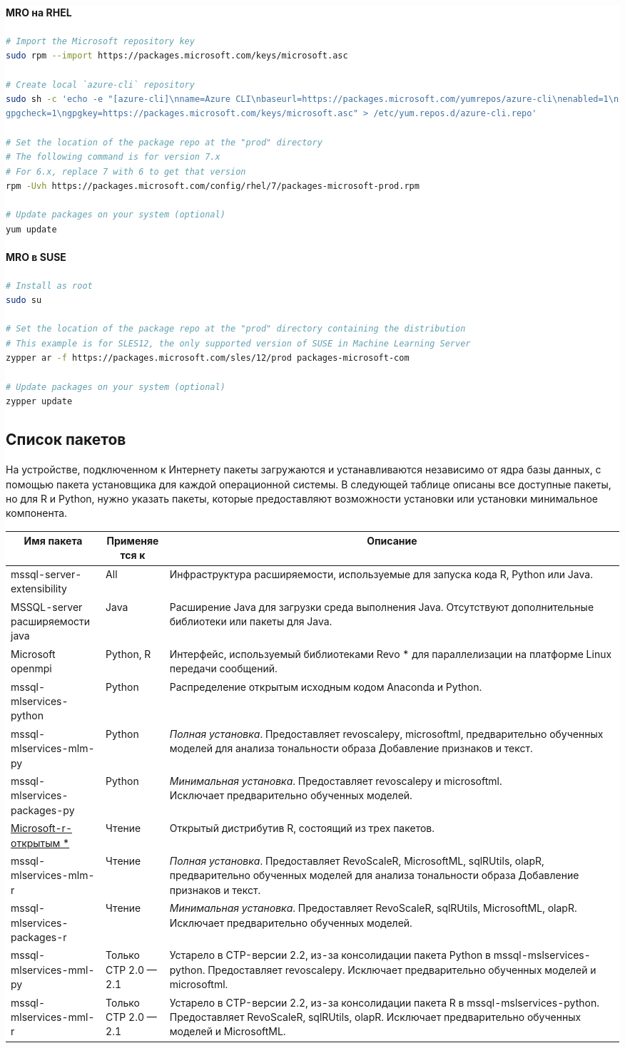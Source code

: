 #### <a name="mro-on-rhel"></a>MRO на RHEL

```bash
# Import the Microsoft repository key
sudo rpm --import https://packages.microsoft.com/keys/microsoft.asc

# Create local `azure-cli` repository
sudo sh -c 'echo -e "[azure-cli]\nname=Azure CLI\nbaseurl=https://packages.microsoft.com/yumrepos/azure-cli\nenabled=1\ngpgcheck=1\ngpgkey=https://packages.microsoft.com/keys/microsoft.asc" > /etc/yum.repos.d/azure-cli.repo'

# Set the location of the package repo at the "prod" directory
# The following command is for version 7.x
# For 6.x, replace 7 with 6 to get that version
rpm -Uvh https://packages.microsoft.com/config/rhel/7/packages-microsoft-prod.rpm

# Update packages on your system (optional)
yum update
```
#### <a name="mro-on-suse"></a>MRO в SUSE

```bash
# Install as root
sudo su

# Set the location of the package repo at the "prod" directory containing the distribution
# This example is for SLES12, the only supported version of SUSE in Machine Learning Server
zypper ar -f https://packages.microsoft.com/sles/12/prod packages-microsoft-com

# Update packages on your system (optional)
zypper update
```

## <a name="package-list"></a>Список пакетов

На устройстве, подключенном к Интернету пакеты загружаются и устанавливаются независимо от ядра базы данных, с помощью пакета установщика для каждой операционной системы. В следующей таблице описаны все доступные пакеты, но для R и Python, нужно указать пакеты, которые предоставляют возможности установки или установки минимальное компонента.

| Имя пакета | Применяется к | Описание |
|--------------|----------|-------------|
|mssql-server-extensibility  | All | Инфраструктура расширяемости, используемые для запуска кода R, Python или Java. |
|MSSQL-server расширяемости java | Java | Расширение Java для загрузки среда выполнения Java. Отсутствуют дополнительные библиотеки или пакеты для Java. |
| Microsoft openmpi  | Python, R | Интерфейс, используемый библиотеками Revo * для параллелизации на платформе Linux передачи сообщений. |
| mssql-mlservices-python | Python | Распределение открытым исходным кодом Anaconda и Python. |
|mssql-mlservices-mlm-py  | Python | *Полная установка*. Предоставляет revoscalepy, microsoftml, предварительно обученных моделей для анализа тональности образа Добавление признаков и текст.| 
|mssql-mlservices-packages-py  | Python | *Минимальная установка*. Предоставляет revoscalepy и microsoftml. <br/>Исключает предварительно обученных моделей. | 
| [Microsoft-r-открытым *](#mro) | Чтение | Открытый дистрибутив R, состоящий из трех пакетов. |
|mssql-mlservices-mlm-r  | Чтение | *Полная установка*. Предоставляет RevoScaleR, MicrosoftML, sqlRUtils, olapR, предварительно обученных моделей для анализа тональности образа Добавление признаков и текст.| 
|mssql-mlservices-packages-r  | Чтение | *Минимальная установка*. Предоставляет RevoScaleR, sqlRUtils, MicrosoftML, olapR. <br/>Исключает предварительно обученных моделей. | 
|mssql-mlservices-mml-py  | Только CTP 2.0 — 2.1 | Устарело в CTP-версии 2.2, из-за консолидации пакета Python в mssql-mslservices-python. Предоставляет revoscalepy. Исключает предварительно обученных моделей и microsoftml.| 
|mssql-mlservices-mml-r  | Только CTP 2.0 — 2.1 | Устарело в CTP-версии 2.2, из-за консолидации пакета R в mssql-mslservices-python. Предоставляет RevoScaleR, sqlRUtils, olapR. Исключает предварительно обученных моделей и MicrosoftML.  |
